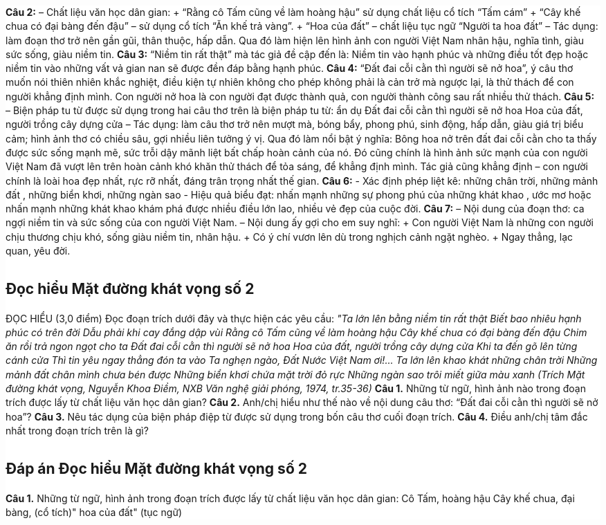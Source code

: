 **Câu 2:**
– Chất liệu văn học dân gian:
\+ “Rằng cô Tấm cũng về làm hoàng hậu” sử dụng chất liệu cổ tích “Tấm cám”
\+ “Cây khế chua có đại bàng đến đậu” – sử dụng cổ tích “Ăn khế trả vàng”.
\+ “Hoa của đất” – chất liệu tục ngữ “Người ta hoa đất”
– Tác dụng: làm đoạn thơ trở nên gần gũi, thân thuộc, hấp dẫn. Qua đó làm hiện lên hình ảnh con người Việt Nam nhân hậu, nghĩa tình, giàu sức sống, giàu niềm tin.
**Câu 3:** “Niềm tin rất thật” mà tác giả đề cập đến là: Niềm tin vào hạnh phúc và những điều tốt đẹp hoặc niềm tin vào những vất vả gian nan sẽ được đền đáp bằng hạnh phúc.
**Câu 4:** “Đất đai cỗi cằn thì người sẽ nở hoa”, ý câu thơ muốn nói thiên nhiên khắc nghiệt, điều kiện tự nhiên không cho phép không phải là cản trở mà ngược lại, là thử thách để con người khẳng định mình. Con người nở hoa là con người đạt được thành quả, con người thành công sau rất nhiều thử thách.
**Câu 5:**
– Biện pháp tu từ được sử dụng trong hai câu thơ trên là biện pháp tu từ: ẩn dụ
Đất đai cỗi cằn thì người sẽ nở hoa
Hoa của đất, người trồng cây dựng cửa
– Tác dụng: làm câu thơ trở nên mượt mà, bóng bẩy, phong phú, sinh động, hấp dẫn, giàu giá trị biểu cảm; hình ảnh thơ có chiều sâu, gợi nhiều liên tưởng ý vị. Qua đó làm nổi bật ý nghĩa: Bông hoa nở trên đất đai cỗi cằn cho ta thấy được sức sống mạnh mẽ, sức trỗi dậy mãnh liệt bất chấp hoàn cảnh của nó. Đó cũng chính là hình ảnh sức mạnh của con người Việt Nam đã vượt lên trên hoàn cảnh khó khăn thử thách để tỏa sáng, để khẳng định mình. Tác giả cũng khẳng định – con người chính là loài hoa đẹp nhất, rực rỡ nhất, đáng trân trọng nhất thế gian.
**Câu 6:**
\- Xác định phép liệt kê: những chân trời, những mảnh đất , những biển khơi, những ngàn sao
\- Hiệu quả biểu đạt: nhấn mạnh những sự phong phú của những khát khao , ước mơ hoặc nhấn mạnh những khát khao khám phá được nhiều điều lớn lao, nhiều vẻ đẹp của cuộc đời.
**Câu 7:**
– Nội dung của đoạn thơ: ca ngợi niềm tin và sức sống của con người Việt Nam.
– Nội dung ấy gợi cho em suy nghĩ:
\+ Con người Việt Nam là những con người chịu thương chịu khó, sống giàu niềm tin, nhân hậu.
\+ Có ý chí vươn lên dù trong nghịch cảnh ngặt nghèo.
\+ Ngay thẳng, lạc quan, yêu đời.
## Đọc hiểu Mặt đường khát vọng số 2
ĐỌC HIỂU \(3,0 điểm\)
Đọc đoạn trích dưới đây và thực hiện các yêu cầu:
_"Ta lớn lên bằng niềm tin rất thật_
 _Biết bao nhiêu hạnh phúc có trên đời_
 _Dẫu phải khi cay đắng dập vùi_
 _Rằng cô Tấm cũng về làm hoàng hậu_
_Cây khế chua có đại bàng đến đậu_
 _Chim ăn rồi trả ngon ngọt cho ta_
 _Đất đai cỗi cằn thì người sẽ nở hoa_
 _Hoa của đất, người trồng cây dựng cửa_
 _Khi ta đến gõ lên từng cánh cửa_
 _Thì tin yêu ngay thẳng đón ta vào_
 _Ta nghẹn ngào, Đất Nước Việt Nam ơi\!..._
_Ta lớn lên khao khát những chân trời_
 _Những mảnh đất chân mình chưa bén được_
 _Những biển khơi chứa mặt trời đỏ rực_
 _Những ngàn sao trôi miết giữa màu xanh_
 _\(Trích Mặt đường khát vọng, Nguyễn Khoa Điềm, NXB Văn nghệ giải phóng, 1974, tr.35-36\)_
**Câu 1.** Những từ ngữ, hình ảnh nào trong đoạn trích được lấy từ chất liệu văn học dân gian?
**Câu 2.** Anh/chị hiểu như thế nào về nội dung câu thơ: “Đất đai cỗi cằn thì người sẽ nở hoa”?
**Câu 3.** Nêu tác dụng của biện pháp điệp từ được sử dụng trong bốn câu thơ cuối đoạn trích.
**Câu 4.** Điều anh/chị tâm đắc nhất trong đoạn trích trên là gì?
## **Đáp án Đọc hiểu Mặt đường khát vọng số 2**
**Câu 1.** Những từ ngữ, hình ảnh trong đoạn trích được lấy từ chất liệu văn học dân gian: Cô Tấm, hoàng hậu Cây khế chua, đại bàng, \(cổ tích\)" hoa của đất" \(tục ngữ\)
